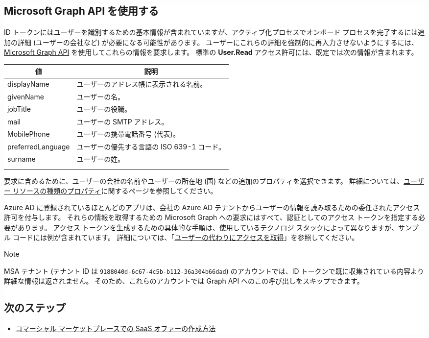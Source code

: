 
## <a name="use-the-microsoft-graph-api"></a>Microsoft Graph API を使用する

ID トークンにはユーザーを識別するための基本情報が含まれていますが、アクティブ化プロセスでオンボード プロセスを完了するには追加の詳細 (ユーザーの会社など) が必要になる可能性があります。 ユーザーにこれらの詳細を強制的に再入力させないようにするには、[Microsoft Graph API](/graph/use-the-api) を使用してこれらの情報を要求します。 標準の **User.Read** アクセス許可には、既定では次の情報が含まれます。

| 値 | 説明 |
| ------------ | ------------- |
| displayName | ユーザーのアドレス帳に表示される名前。 |
| givenName | ユーザーの名。 |
| jobTitle | ユーザーの役職。 |
| mail | ユーザーの SMTP アドレス。 |
| MobilePhone | ユーザーの携帯電話番号 (代表)。 |
| preferredLanguage | ユーザーの優先する言語の ISO 639-1 コード。 |
| surname | ユーザーの姓。 |
|||

要求に含めるために、ユーザーの会社の名前やユーザーの所在地 (国) などの追加のプロパティを選択できます。 詳細については、[ユーザー リソースの種類のプロパティ](/graph/api/resources/user#properties)に関するページを参照してください。

Azure AD に登録されているほとんどのアプリは、会社の Azure AD テナントからユーザーの情報を読み取るための委任されたアクセス許可を付与します。 それらの情報を取得するための Microsoft Graph への要求にはすべて、認証としてのアクセス トークンを指定する必要があります。 アクセス トークンを生成するための具体的な手順は、使用しているテクノロジ スタックによって異なりますが、サンプル コードには例が含まれています。 詳細については、「[ユーザーの代わりにアクセスを取得](/graph/auth-v2-user)」を参照してください。

> [!NOTE]
> MSA テナント (テナント ID は `9188040d-6c67-4c5b-b112-36a304b66dad`) のアカウントでは、ID トークンで既に収集されている内容より詳細な情報は返されません。 そのため、これらのアカウントでは Graph API へのこの呼び出しをスキップできます。

## <a name="next-steps"></a>次のステップ
- [コマーシャル マーケットプレースでの SaaS オファーの作成方法](create-new-saas-offer.md)
